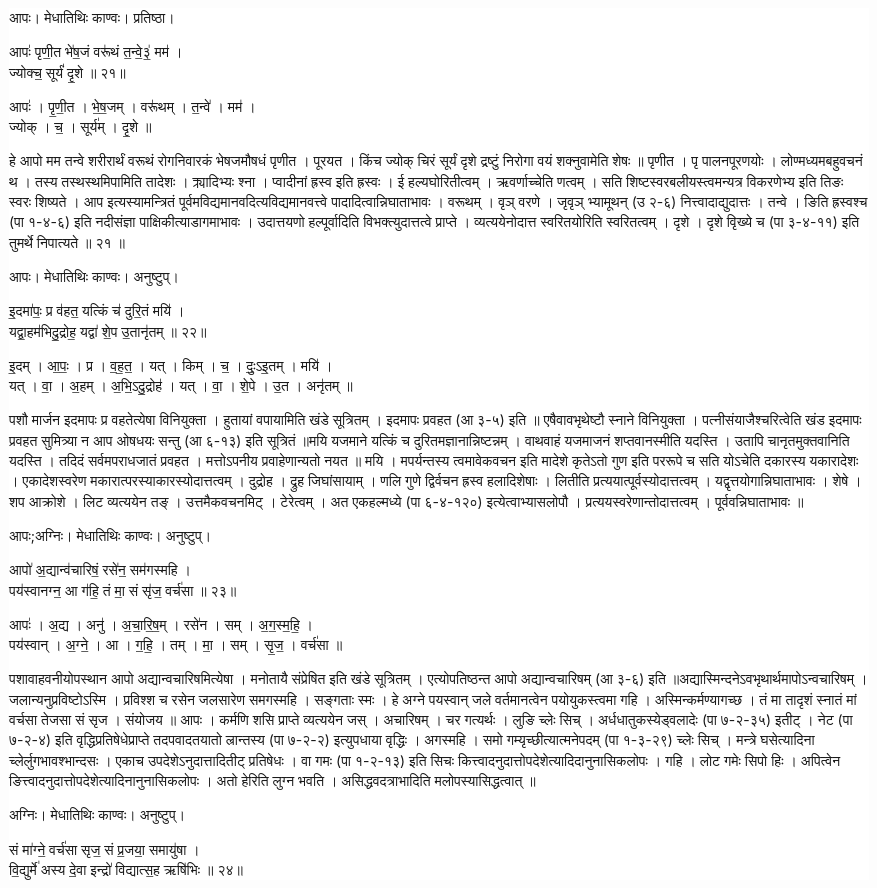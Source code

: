 आपः। मेधातिथिः काण्वः। प्रतिष्ठा।

आपः॑ पृणी॒त भे॑ष॒जं वरू॑थं त॒न्वे॒३॒॑ मम॑ ।  
ज्योक्च॒ सूर्यं॑ दृ॒शे ॥ २१॥

आपः॑ । पृ॒णी॒त । भे॒ष॒जम् । वरू॑थम् । त॒न्वे॑ । मम॑ ।  
ज्योक् । च॒ । सूर्य॑म् । दृ॒शे ॥

हे आपो मम तन्वे शरीरार्थं वरूथं रोगनिवारकं भेषजमौषधं पृणीत । पूरयत । किंच ज्योक् चिरं सूर्यं दृशे द्रष्टुं निरोगा वयं शक्नुवामेति शेषः ॥ पृणीत । पृ पालनपूरणयोः । लोण्मध्यमबहुवचनं थ । तस्य तस्थस्थमिपामिति तादेशः । क्र्यादिभ्यः श्ना । प्वादीनां ह्रस्व इति ह्रस्वः । ई हल्यघोरितीत्वम् । ऋवर्णाच्चेति णत्वम् । सति शिष्टस्वरबलीयस्त्वमन्यत्र विकरणेभ्य इति तिङः स्वरः शिष्यते । आप इत्यस्यामन्त्रितं पूर्वमविद्यमानवदित्यविद्यमानवत्त्वे पादादित्वान्निघाताभावः । वरूथम् । वृञ् वरणे । जृवृञ् भ्यामूथन् (उ २-६) नित्त्वादाद्युदात्तः । तन्वे । ङिति ह्रस्वश्च (पा १-४-६) इति नदीसंज्ञा पाक्षिकीत्याडागमाभावः । उदात्तयणो हल्पूर्वादिति विभक्त्युदात्तत्वे प्राप्ते । व्यत्ययेनोदात्त स्वरितयोरिति स्वरितत्वम् । दृशे । दृशे विृख्ये च (पा ३-४-११) इति तुमर्थे निपात्यते ॥ २१ ॥

आपः। मेधातिथिः काण्वः। अनुष्टुप्।

इ॒दमा॑पः॒ प्र व॑हत॒ यत्किं च॑ दुरि॒तं मयि॑ ।  
यद्वा॒हम॑भिदु॒द्रोह॒ यद्वा॑ शे॒प उ॒तानृ॑तम् ॥ २२॥

इ॒दम् । आ॒पः॒ । प्र । व॒ह॒त॒ । यत् । किम् । च॒ । दुः॒ऽइ॒तम् । मयि॑ ।  
यत् । वा॒ । अ॒हम् । अ॒भि॒ऽदु॒द्रोह॑ । यत् । वा॒ । शे॒पे । उ॒त । अनृ॑तम् ॥

पशौ मार्जन इदमापः प्र वहतेत्येषा विनियुक्ता । हुतायां वपायामिति खंडे सूत्रितम् । इदमापः प्रवहत (आ ३-५) इति ॥ एषैवावभृथेष्टौ स्नाने विनियुक्ता । पत्नीसंयाजैश्चरित्वेति खंड इदमापः प्रवहत सुमित्र्या न आप ओषधयः सन्तु (आ ६-१३) इति सूत्रितं ॥मयि यजमाने यत्किं च दुरितमज्ञानान्निष्टन्नम् । वाथवाहं यजमाजनं शप्तवानस्मीति यदस्ति । उतापि चानृतमुक्तवानिति यदस्ति । तदिदं सर्वमपराधजातं प्रवहत । मत्तोऽपनीय प्रवाहेणान्यतो नयत ॥ मयि । मपर्यन्तस्य त्वमावेकवचन इति मादेशे कृतेऽतो गुण इति पररूपे च सति योऽचेति दकारस्य यकारादेशः । एकादेशस्वरेण मकारात्परस्याकारस्योदात्तत्वम् । दुद्रोह । द्रुह जिघांसायाम् । णलि गुणे द्विर्वचन ह्रस्व हलादिशेषाः । लितीति प्रत्ययात्पूर्वस्योदात्तत्वम् । यद्वृत्तयोगान्निघाताभावः । शेषे । शप आक्रोशे । लिट व्यत्ययेन तङ् । उत्तमैकवचनमिट् । टेरेत्वम् । अत एकहल्मध्ये (पा ६-४-१२०) इत्येत्वाभ्यासलोपौ । प्रत्ययस्वरेणान्तोदात्तत्वम् । पूर्ववन्निघाताभावः ॥

आपः;अग्निः। मेधातिथिः काण्वः। अनुष्टुप्।

आपो॑ अ॒द्यान्व॑चारिषं॒ रसे॑न॒ सम॑गस्महि ।  
पय॑स्वानग्न॒ आ ग॑हि॒ तं मा॒ सं सृ॑ज॒ वर्च॑सा ॥ २३॥

आपः॑ । अ॒द्य । अनु॑ । अ॒चा॒रि॒ष॒म् । रसे॑न । सम् । अ॒ग॒स्म॒हि॒ ।  
पय॑स्वान् । अ॒ग्ने॒ । आ । ग॒हि॒ । तम् । मा॒ । सम् । सृ॒ज॒ । वर्च॑सा ॥

पशावाहवनीयोपस्थान आपो अद्यान्वचारिषमित्येषा । मनोतायै संप्रेषित इति खंडे सूत्रितम् । एत्योपतिष्ठन्त आपो अद्यान्वचारिषम् (आ ३-६) इति ॥अद्यास्मिन्दनेऽवभृथार्थमापोऽन्वचारिषम् । जलान्यनुप्रविष्टोऽस्मि । प्रविश्श च रसेन जलसारेण समगस्महि । सङ्गताः स्मः । हे अग्ने पयस्वान् जले वर्तमानत्वेन पयोयुकस्त्वमा गहि । अस्मिन्कर्मण्यागच्छ । तं मा तादृशं स्नातं मां वर्चसा तेजसा सं सृज । संयोजय ॥ आपः । कर्मणि शसि प्राप्ते व्यत्ययेन जस् । अचारिषम् । चर गत्यर्थः । लुङि च्लेः सिच् । अर्धधातुकस्येड्वलादेः (पा ७-२-३५) इतीट् । नेट (पा ७-२-४) इति वृद्धिप्रतिषेधेप्राप्ते तदपवादतयातो ल्रान्तस्य (पा ७-२-२) इत्युपधाया वृद्धिः । अगस्महि । समो गम्यृच्छीत्यात्मनेपदम् (पा १-३-२९) च्लेः सिच् । मन्त्रे घसेत्यादिना च्लेर्लुगभावश्भान्दसः । एकाच उपदेशेऽनुदात्तादितीट् प्रतिषेधः । वा गमः (पा १-२-१३) इति सिचः कित्त्वादनुदात्तोपदेशेत्यादिदानुनासिकलोपः । गहि । लोट गमेः सिपो हिः । अपित्वेन ङित्त्वादनुदात्तोपदेशेत्यादिनानुनासिकलोपः । अतो हेरिति लुग्न भवति । असिद्धवदत्राभादिति मलोपस्यासिद्धत्वात् ॥

अग्निः। मेधातिथिः काण्वः। अनुष्टुप्।

सं मा॑ग्ने॒ वर्च॑सा सृज॒ सं प्र॒जया॒ समायु॑षा ।  
वि॒द्युर्मे॑ अस्य दे॒वा इन्द्रो॑ विद्यात्स॒ह ऋषि॑भिः ॥ २४॥
